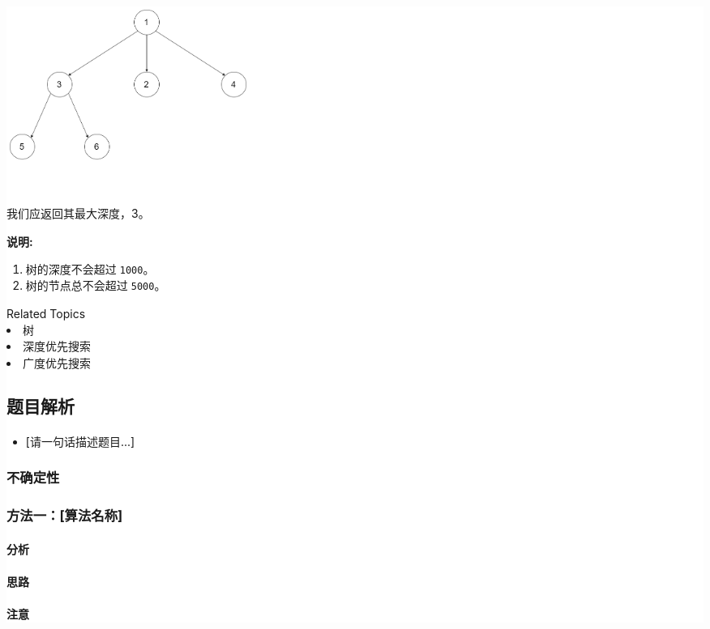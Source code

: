 <p><img src="https://raw.githubusercontent.com/algoboy101/LeetCodeCrowdsource/master/imgs/narytreeexample.png" style="width: 100%; max-width: 300px;"></p>

<p>&nbsp;</p>

<p>我们应返回其最大深度，3。</p>

<p><strong>说明:</strong></p>

<ol>
	<li>树的深度不会超过&nbsp;<code>1000</code>。</li>
	<li>树的节点总不会超过&nbsp;<code>5000</code>。</li>
</ol><div><div>Related Topics</div><div><li>树</li><li>深度优先搜索</li><li>广度优先搜索</li></div></div>


## 题目解析
* [请一句话描述题目...]

### 不确定性


### 方法一：[算法名称]

#### 分析

#### 思路

#### 注意
